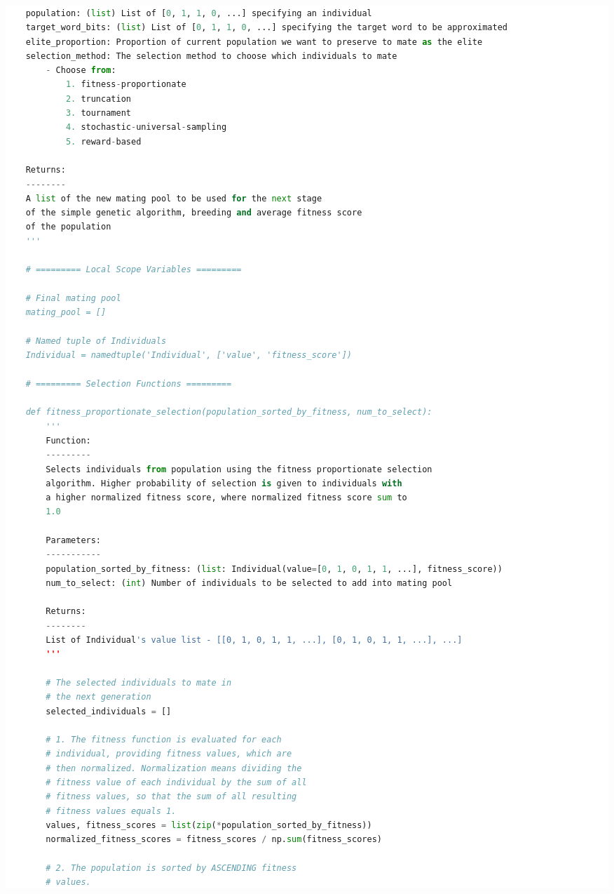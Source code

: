 ```python
    population: (list) List of [0, 1, 1, 0, ...] specifying an individual
    target_word_bits: (list) List of [0, 1, 1, 0, ...] specifying the target word to be approximated
    elite_proportion: Proportion of current population we want to preserve to mate as the elite
    selection_method: The selection method to choose which individuals to mate
        - Choose from:
            1. fitness-proportionate
            2. truncation
            3. tournament
            4. stochastic-universal-sampling
            5. reward-based
    
    Returns:
    --------
    A list of the new mating pool to be used for the next stage 
    of the simple genetic algorithm, breeding and average fitness score
    of the population
    '''
    
    # ========= Local Scope Variables =========
    
    # Final mating pool
    mating_pool = []
    
    # Named tuple of Individuals
    Individual = namedtuple('Individual', ['value', 'fitness_score'])
    
    # ========= Selection Functions =========
    
    def fitness_proportionate_selection(population_sorted_by_fitness, num_to_select):
        '''
        Function:
        ---------
        Selects individuals from population using the fitness proportionate selection
        algorithm. Higher probability of selection is given to individuals with
        a higher normalized fitness score, where normalized fitness score sum to 
        1.0
        
        Parameters:
        -----------
        population_sorted_by_fitness: (list: Individual(value=[0, 1, 0, 1, 1, ...], fitness_score))
        num_to_select: (int) Number of individuals to be selected to add into mating pool
        
        Returns:
        --------
        List of Individual's value list - [[0, 1, 0, 1, 1, ...], [0, 1, 0, 1, 1, ...], ...]
        '''
        
        # The selected individuals to mate in
        # the next generation
        selected_individuals = []
        
        # 1. The fitness function is evaluated for each 
        # individual, providing fitness values, which are 
        # then normalized. Normalization means dividing the 
        # fitness value of each individual by the sum of all 
        # fitness values, so that the sum of all resulting 
        # fitness values equals 1.
        values, fitness_scores = list(zip(*population_sorted_by_fitness))
        normalized_fitness_scores = fitness_scores / np.sum(fitness_scores)

        # 2. The population is sorted by ASCENDING fitness 
        # values.
```